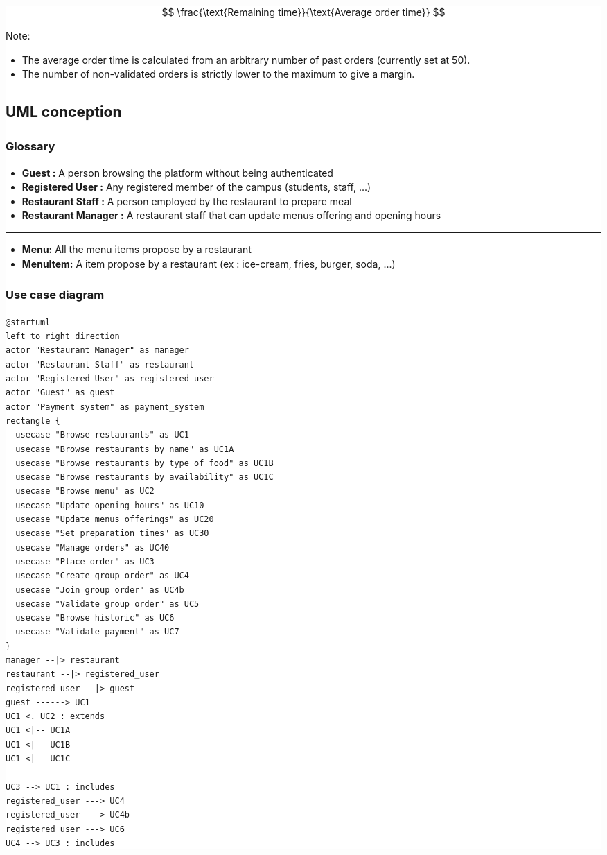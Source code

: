 $$
\frac{\text{Remaining time}}{\text{Average order time}}
$$

Note:

* The average order time is calculated from an arbitrary number of past orders (currently set at 50).
* The number of non-validated orders is strictly lower to the maximum to give a margin.

## UML conception

### Glossary

* **Guest :** A person browsing the platform without being authenticated
* **Registered User :** Any registered member of the campus (students, staff, ...)
* **Restaurant Staff :** A person employed by the restaurant to prepare meal
* **Restaurant Manager :** A restaurant staff that can update menus offering and opening hours

---

* **Menu:** All the menu items propose by a restaurant
* **MenuItem:** A item propose by a restaurant (ex : ice-cream, fries, burger, soda, ...)

### Use case diagram

```plantuml
@startuml
left to right direction
actor "Restaurant Manager" as manager
actor "Restaurant Staff" as restaurant
actor "Registered User" as registered_user
actor "Guest" as guest
actor "Payment system" as payment_system
rectangle {
  usecase "Browse restaurants" as UC1
  usecase "Browse restaurants by name" as UC1A
  usecase "Browse restaurants by type of food" as UC1B
  usecase "Browse restaurants by availability" as UC1C
  usecase "Browse menu" as UC2
  usecase "Update opening hours" as UC10
  usecase "Update menus offerings" as UC20
  usecase "Set preparation times" as UC30
  usecase "Manage orders" as UC40
  usecase "Place order" as UC3
  usecase "Create group order" as UC4
  usecase "Join group order" as UC4b
  usecase "Validate group order" as UC5
  usecase "Browse historic" as UC6
  usecase "Validate payment" as UC7
}
manager --|> restaurant
restaurant --|> registered_user
registered_user --|> guest
guest ------> UC1
UC1 <. UC2 : extends
UC1 <|-- UC1A
UC1 <|-- UC1B
UC1 <|-- UC1C
 
UC3 --> UC1 : includes
registered_user ---> UC4 
registered_user ---> UC4b
registered_user ---> UC6
UC4 --> UC3 : includes
```